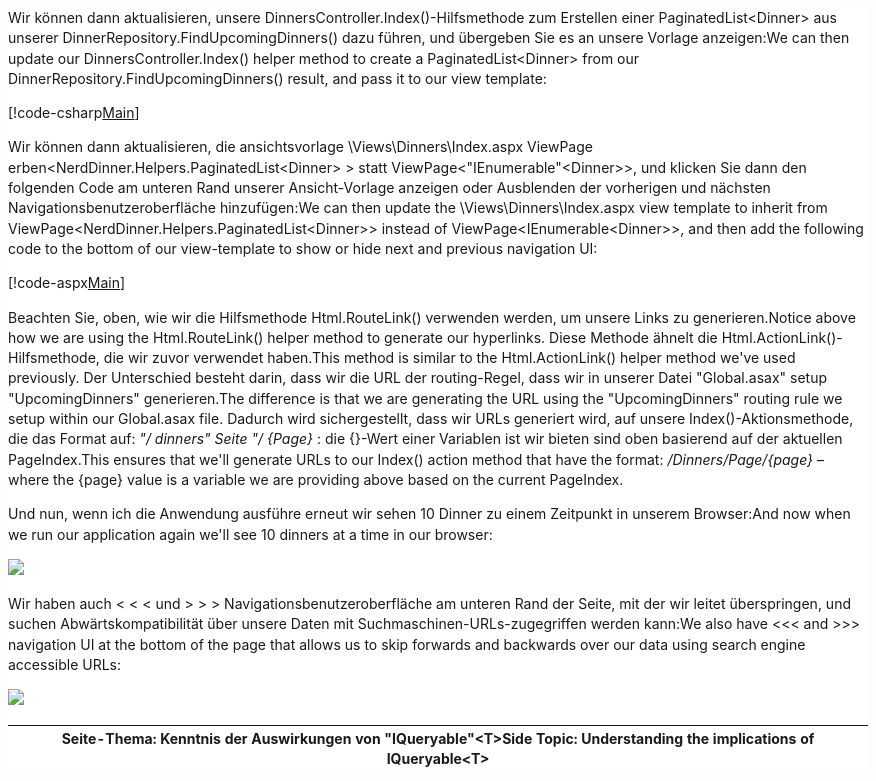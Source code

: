 <span data-ttu-id="c889a-164">Wir können dann aktualisieren, unsere DinnersController.Index()-Hilfsmethode zum Erstellen einer PaginatedList&lt;Dinner&gt; aus unserer DinnerRepository.FindUpcomingDinners() dazu führen, und übergeben Sie es an unsere Vorlage anzeigen:</span><span class="sxs-lookup"><span data-stu-id="c889a-164">We can then update our DinnersController.Index() helper method to create a PaginatedList&lt;Dinner&gt; from our DinnerRepository.FindUpcomingDinners() result, and pass it to our view template:</span></span>

[!code-csharp[Main](implement-efficient-data-paging/samples/sample8.cs)]

<span data-ttu-id="c889a-165">Wir können dann aktualisieren, die ansichtsvorlage \Views\Dinners\Index.aspx ViewPage erben&lt;NerdDinner.Helpers.PaginatedList&lt;Dinner&gt; &gt; statt ViewPage&lt;"IEnumerable"&lt;Dinner&gt;&gt;, und klicken Sie dann den folgenden Code am unteren Rand unserer Ansicht-Vorlage anzeigen oder Ausblenden der vorherigen und nächsten Navigationsbenutzeroberfläche hinzufügen:</span><span class="sxs-lookup"><span data-stu-id="c889a-165">We can then update the \Views\Dinners\Index.aspx view template to inherit from ViewPage&lt;NerdDinner.Helpers.PaginatedList&lt;Dinner&gt;&gt; instead of ViewPage&lt;IEnumerable&lt;Dinner&gt;&gt;, and then add the following code to the bottom of our view-template to show or hide next and previous navigation UI:</span></span>

[!code-aspx[Main](implement-efficient-data-paging/samples/sample9.aspx)]

<span data-ttu-id="c889a-166">Beachten Sie, oben, wie wir die Hilfsmethode Html.RouteLink() verwenden werden, um unsere Links zu generieren.</span><span class="sxs-lookup"><span data-stu-id="c889a-166">Notice above how we are using the Html.RouteLink() helper method to generate our hyperlinks.</span></span> <span data-ttu-id="c889a-167">Diese Methode ähnelt die Html.ActionLink()-Hilfsmethode, die wir zuvor verwendet haben.</span><span class="sxs-lookup"><span data-stu-id="c889a-167">This method is similar to the Html.ActionLink() helper method we've used previously.</span></span> <span data-ttu-id="c889a-168">Der Unterschied besteht darin, dass wir die URL der routing-Regel, dass wir in unserer Datei "Global.asax" setup "UpcomingDinners" generieren.</span><span class="sxs-lookup"><span data-stu-id="c889a-168">The difference is that we are generating the URL using the "UpcomingDinners" routing rule we setup within our Global.asax file.</span></span> <span data-ttu-id="c889a-169">Dadurch wird sichergestellt, dass wir URLs generiert wird, auf unsere Index()-Aktionsmethode, die das Format auf: *"/ dinners" Seite "/ {Page}* : die {}-Wert einer Variablen ist wir bieten sind oben basierend auf der aktuellen PageIndex.</span><span class="sxs-lookup"><span data-stu-id="c889a-169">This ensures that we'll generate URLs to our Index() action method that have the format: */Dinners/Page/{page}* – where the {page} value is a variable we are providing above based on the current PageIndex.</span></span>

<span data-ttu-id="c889a-170">Und nun, wenn ich die Anwendung ausführe erneut wir sehen 10 Dinner zu einem Zeitpunkt in unserem Browser:</span><span class="sxs-lookup"><span data-stu-id="c889a-170">And now when we run our application again we'll see 10 dinners at a time in our browser:</span></span>

![](implement-efficient-data-paging/_static/image5.png)

<span data-ttu-id="c889a-171">Wir haben auch &lt; &lt; &lt; und &gt; &gt; &gt; Navigationsbenutzeroberfläche am unteren Rand der Seite, mit der wir leitet überspringen, und suchen Abwärtskompatibilität über unsere Daten mit Suchmaschinen-URLs-zugegriffen werden kann:</span><span class="sxs-lookup"><span data-stu-id="c889a-171">We also have &lt;&lt;&lt; and &gt;&gt;&gt; navigation UI at the bottom of the page that allows us to skip forwards and backwards over our data using search engine accessible URLs:</span></span>

![](implement-efficient-data-paging/_static/image6.png)

| <span data-ttu-id="c889a-172">**Seite-Thema: Kenntnis der Auswirkungen von "IQueryable"&lt;T&gt;**</span><span class="sxs-lookup"><span data-stu-id="c889a-172">**Side Topic: Understanding the implications of IQueryable&lt;T&gt;**</span></span> |
| --- |